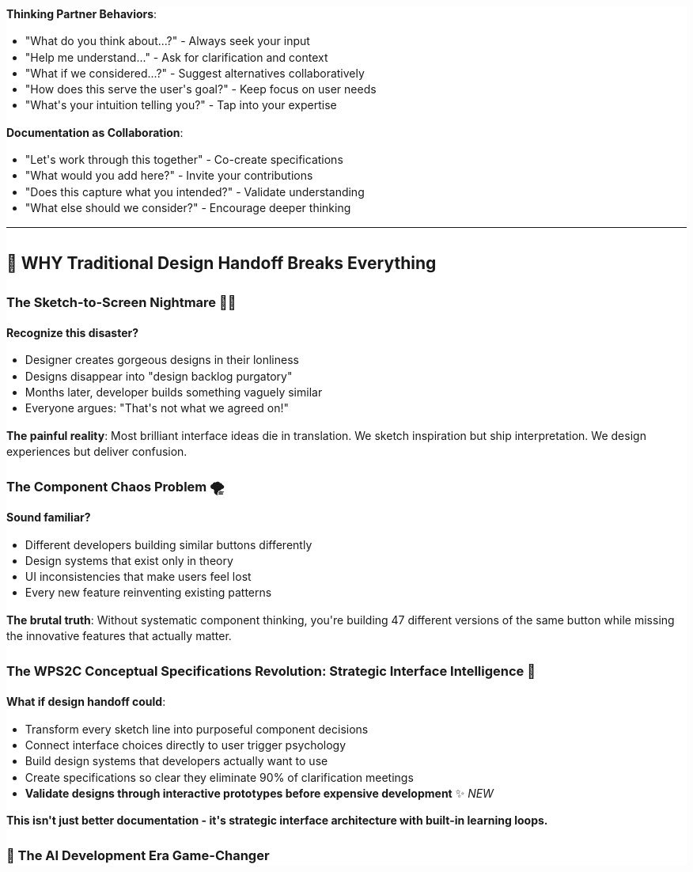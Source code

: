 **Thinking Partner Behaviors**:
- "What do you think about...?" - Always seek your input
- "Help me understand..." - Ask for clarification and context
- "What if we considered...?" - Suggest alternatives collaboratively
- "How does this serve the user's goal?" - Keep focus on user needs
- "What's your intuition telling you?" - Tap into your expertise

**Documentation as Collaboration**:
- "Let's work through this together" - Co-create specifications
- "What would you add here?" - Invite your contributions
- "Does this capture what you intended?" - Validate understanding
- "What else should we consider?" - Encourage deeper thinking

---

## 🚀 WHY Traditional Design Handoff Breaks Everything

### The Sketch-to-Screen Nightmare 📱💔
**Recognize this disaster?**
- Designer creates gorgeous designs in their lonliness
- Designs disappear into "design backlog purgatory"  
- Months later, developer builds something vaguely similar
- Everyone argues: "That's not what we agreed on!"

**The painful reality**: Most brilliant interface ideas die in translation. We sketch inspiration but ship interpretation. We design experiences but deliver confusion.

### The Component Chaos Problem 🌪️
**Sound familiar?**
- Different developers building similar buttons differently
- Design systems that exist only in theory
- UI inconsistencies that make users feel lost
- Every new feature reinventing existing patterns

**The brutal truth**: Without systematic component thinking, you're building 47 different versions of the same button while missing the innovative features that actually matter.

### The WPS2C Conceptual Specifications Revolution: Strategic Interface Intelligence 🧠

**What if design handoff could**:
- Transform every sketch line into purposeful component decisions
- Connect interface choices directly to user trigger psychology  
- Build design systems that developers actually want to use
- Create specifications so clear they eliminate 90% of clarification meetings
- **Validate designs through interactive prototypes before expensive development** ✨ *NEW*

**This isn't just better documentation - it's strategic interface architecture with built-in learning loops.**

### 🤖 The AI Development Era Game-Changer
